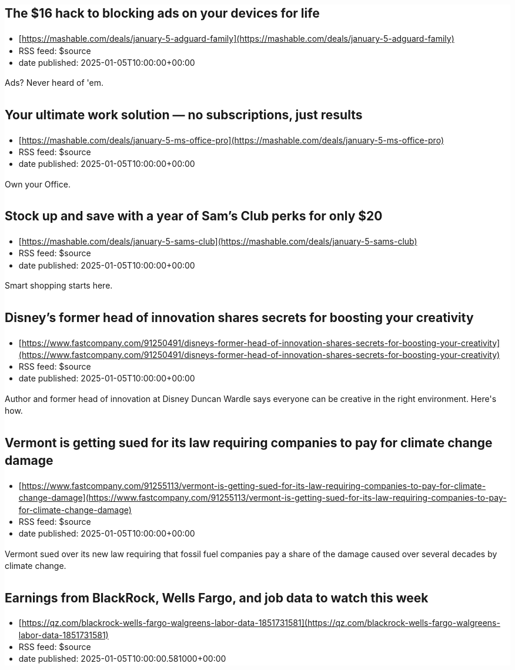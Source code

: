 ## The $16 hack to blocking ads on your devices for life
 - [https://mashable.com/deals/january-5-adguard-family](https://mashable.com/deals/january-5-adguard-family)
 - RSS feed: $source
 - date published: 2025-01-05T10:00:00+00:00

Ads? Never heard of 'em.

## Your ultimate work solution — no subscriptions, just results
 - [https://mashable.com/deals/january-5-ms-office-pro](https://mashable.com/deals/january-5-ms-office-pro)
 - RSS feed: $source
 - date published: 2025-01-05T10:00:00+00:00

Own your Office.

## Stock up and save with a year of Sam’s Club perks for only $20
 - [https://mashable.com/deals/january-5-sams-club](https://mashable.com/deals/january-5-sams-club)
 - RSS feed: $source
 - date published: 2025-01-05T10:00:00+00:00

Smart shopping starts here.

## Disney’s former head of innovation shares secrets for boosting your creativity
 - [https://www.fastcompany.com/91250491/disneys-former-head-of-innovation-shares-secrets-for-boosting-your-creativity](https://www.fastcompany.com/91250491/disneys-former-head-of-innovation-shares-secrets-for-boosting-your-creativity)
 - RSS feed: $source
 - date published: 2025-01-05T10:00:00+00:00

Author and former head of innovation at Disney Duncan Wardle says everyone can be creative in the right environment. Here's how.

## Vermont is getting sued for its law requiring companies to pay for climate change damage
 - [https://www.fastcompany.com/91255113/vermont-is-getting-sued-for-its-law-requiring-companies-to-pay-for-climate-change-damage](https://www.fastcompany.com/91255113/vermont-is-getting-sued-for-its-law-requiring-companies-to-pay-for-climate-change-damage)
 - RSS feed: $source
 - date published: 2025-01-05T10:00:00+00:00

Vermont sued over its new law requiring that fossil fuel companies pay a share of the damage caused over several decades by climate change.

## Earnings from BlackRock, Wells Fargo, and job data to watch this week
 - [https://qz.com/blackrock-wells-fargo-walgreens-labor-data-1851731581](https://qz.com/blackrock-wells-fargo-walgreens-labor-data-1851731581)
 - RSS feed: $source
 - date published: 2025-01-05T10:00:00.581000+00:00
